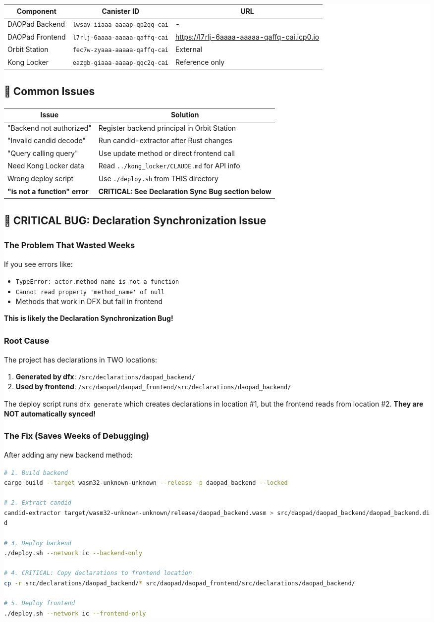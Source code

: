 | Component | Canister ID | URL |
|-----------|-------------|-----|
| DAOPad Backend | `lwsav-iiaaa-aaaap-qp2qq-cai` | - |
| DAOPad Frontend | `l7rlj-6aaaa-aaaaa-qaffq-cai` | https://l7rlj-6aaaa-aaaaa-qaffq-cai.icp0.io |
| Orbit Station | `fec7w-zyaaa-aaaaa-qaffq-cai` | External |
| Kong Locker | `eazgb-giaaa-aaaap-qqc2q-cai` | Reference only |

## 🔴 Common Issues

| Issue | Solution |
|-------|----------|
| "Backend not authorized" | Register backend principal in Orbit Station |
| "Invalid candid decode" | Run candid-extractor after Rust changes |
| "Query calling query" | Use update method or direct frontend call |
| Need Kong Locker data | Read `../kong_locker/CLAUDE.md` for API info |
| Wrong deploy script | Use `./deploy.sh` from THIS directory |
| **"is not a function" error** | **CRITICAL: See Declaration Sync Bug section below** |

## 🚨 CRITICAL BUG: Declaration Synchronization Issue

### The Problem That Wasted Weeks
If you see errors like:
- `TypeError: actor.method_name is not a function`
- `Cannot read property 'method_name' of null`
- Methods that work in DFX but fail in frontend

**This is likely the Declaration Synchronization Bug!**

### Root Cause
The project has declarations in TWO locations:
1. **Generated by dfx**: `/src/declarations/daopad_backend/`
2. **Used by frontend**: `/src/daopad/daopad_frontend/src/declarations/daopad_backend/`

The deploy script runs `dfx generate` which creates declarations in location #1, but the frontend reads from location #2. **They are NOT automatically synced!**

### The Fix (Saves Weeks of Debugging)
After adding any new backend method:
```bash
# 1. Build backend
cargo build --target wasm32-unknown-unknown --release -p daopad_backend --locked

# 2. Extract candid
candid-extractor target/wasm32-unknown-unknown/release/daopad_backend.wasm > src/daopad/daopad_backend/daopad_backend.did

# 3. Deploy backend
./deploy.sh --network ic --backend-only

# 4. CRITICAL: Copy declarations to frontend location
cp -r src/declarations/daopad_backend/* src/daopad/daopad_frontend/src/declarations/daopad_backend/

# 5. Deploy frontend
./deploy.sh --network ic --frontend-only
```
